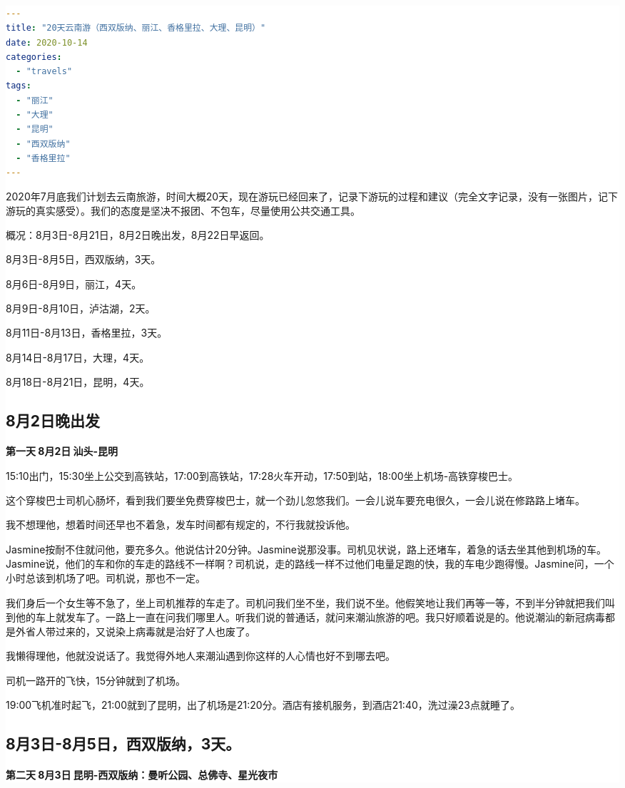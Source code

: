 ```yaml
---
title: "20天云南游（西双版纳、丽江、香格里拉、大理、昆明）"
date: 2020-10-14
categories: 
  - "travels"
tags: 
  - "丽江"
  - "大理"
  - "昆明"
  - "西双版纳"
  - "香格里拉"
---
```


2020年7月底我们计划去云南旅游，时间大概20天，现在游玩已经回来了，记录下游玩的过程和建议（完全文字记录，没有一张图片，记下游玩的真实感受）。我们的态度是坚决不报团、不包车，尽量使用公共交通工具。

概况：8月3日-8月21日，8月2日晚出发，8月22日早返回。

8月3日-8月5日，西双版纳，3天。

8月6日-8月9日，丽江，4天。

8月9日-8月10日，泸沽湖，2天。

8月11日-8月13日，香格里拉，3天。

8月14日-8月17日，大理，4天。

8月18日-8月21日，昆明，4天。

## 8月2日晚出发

**第一天 8月2日 汕头-昆明**

15:10出门，15:30坐上公交到高铁站，17:00到高铁站，17:28火车开动，17:50到站，18:00坐上机场-高铁穿梭巴士。

这个穿梭巴士司机心肠坏，看到我们要坐免费穿梭巴士，就一个劲儿忽悠我们。一会儿说车要充电很久，一会儿说在修路路上堵车。

我不想理他，想着时间还早也不着急，发车时间都有规定的，不行我就投诉他。

Jasmine按耐不住就问他，要充多久。他说估计20分钟。Jasmine说那没事。司机见状说，路上还堵车，着急的话去坐其他到机场的车。Jasmine说，他们的车和你的车走的路线不一样啊？司机说，走的路线一样不过他们电量足跑的快，我的车电少跑得慢。Jasmine问，一个小时总该到机场了吧。司机说，那也不一定。

我们身后一个女生等不急了，坐上司机推荐的车走了。司机问我们坐不坐，我们说不坐。他假笑地让我们再等一等，不到半分钟就把我们叫到他的车上就发车了。一路上一直在问我们哪里人。听我们说的普通话，就问来潮汕旅游的吧。我只好顺着说是的。他说潮汕的新冠病毒都是外省人带过来的，又说染上病毒就是治好了人也废了。

我懒得理他，他就没说话了。我觉得外地人来潮汕遇到你这样的人心情也好不到哪去吧。

司机一路开的飞快，15分钟就到了机场。

19:00飞机准时起飞，21:00就到了昆明，出了机场是21:20分。酒店有接机服务，到酒店21:40，洗过澡23点就睡了。

## 8月3日-8月5日，西双版纳，3天。

**第二天 8月3日 昆明-西双版纳：曼听公园、总佛寺、星光夜市**
